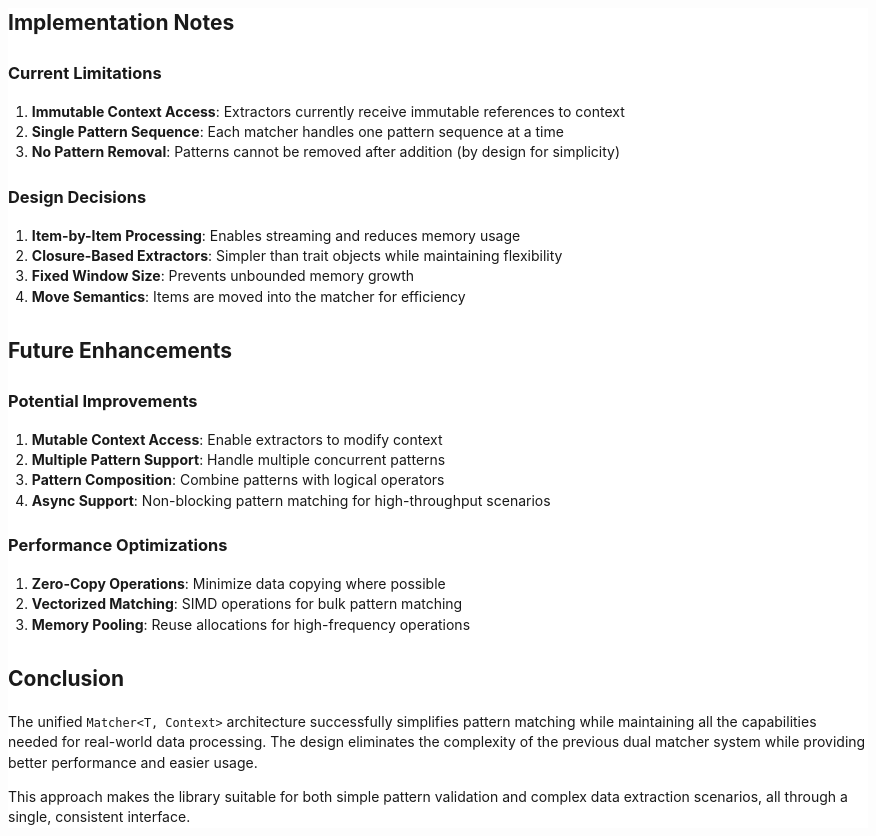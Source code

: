 ## Implementation Notes

### Current Limitations

1. **Immutable Context Access**: Extractors currently receive immutable references to context
2. **Single Pattern Sequence**: Each matcher handles one pattern sequence at a time
3. **No Pattern Removal**: Patterns cannot be removed after addition (by design for simplicity)

### Design Decisions

1. **Item-by-Item Processing**: Enables streaming and reduces memory usage
2. **Closure-Based Extractors**: Simpler than trait objects while maintaining flexibility
3. **Fixed Window Size**: Prevents unbounded memory growth
4. **Move Semantics**: Items are moved into the matcher for efficiency

## Future Enhancements

### Potential Improvements

1. **Mutable Context Access**: Enable extractors to modify context
2. **Multiple Pattern Support**: Handle multiple concurrent patterns
3. **Pattern Composition**: Combine patterns with logical operators
4. **Async Support**: Non-blocking pattern matching for high-throughput scenarios

### Performance Optimizations

1. **Zero-Copy Operations**: Minimize data copying where possible
2. **Vectorized Matching**: SIMD operations for bulk pattern matching
3. **Memory Pooling**: Reuse allocations for high-frequency operations

## Conclusion

The unified `Matcher<T, Context>` architecture successfully simplifies pattern matching while maintaining all the capabilities needed for real-world data processing. The design eliminates the complexity of the previous dual matcher system while providing better performance and easier usage.

This approach makes the library suitable for both simple pattern validation and complex data extraction scenarios, all through a single, consistent interface.
